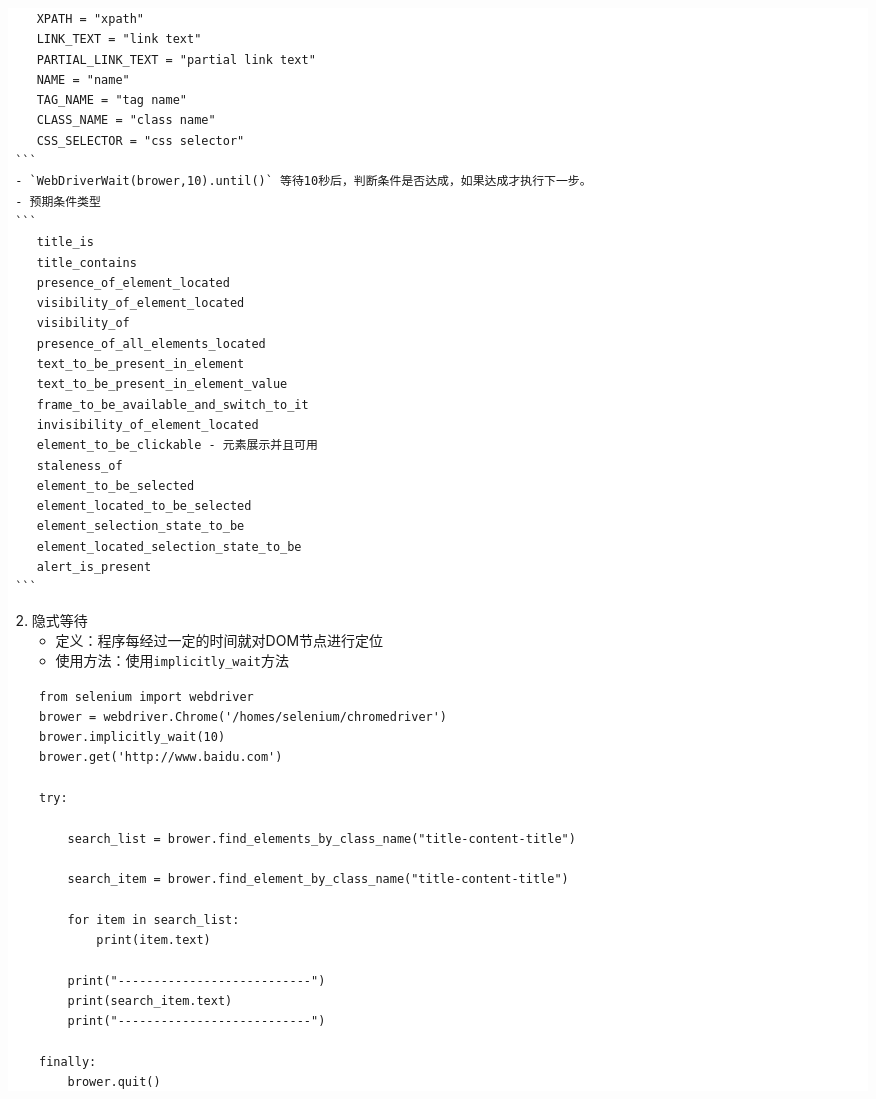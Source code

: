         XPATH = "xpath"
        LINK_TEXT = "link text"
        PARTIAL_LINK_TEXT = "partial link text"
        NAME = "name"
        TAG_NAME = "tag name"
        CLASS_NAME = "class name"
        CSS_SELECTOR = "css selector"
     ```
     - `WebDriverWait(brower,10).until()` 等待10秒后，判断条件是否达成，如果达成才执行下一步。
     - 预期条件类型
     ```
        title_is
        title_contains
        presence_of_element_located
        visibility_of_element_located
        visibility_of
        presence_of_all_elements_located
        text_to_be_present_in_element
        text_to_be_present_in_element_value
        frame_to_be_available_and_switch_to_it
        invisibility_of_element_located
        element_to_be_clickable - 元素展示并且可用
        staleness_of
        element_to_be_selected
        element_located_to_be_selected
        element_selection_state_to_be
        element_located_selection_state_to_be
        alert_is_present
     ```

2. 隐式等待
   - 定义：程序每经过一定的时间就对DOM节点进行定位
   - 使用方法：使用`implicitly_wait`方法
   ```
    from selenium import webdriver
    brower = webdriver.Chrome('/homes/selenium/chromedriver')
    brower.implicitly_wait(10)
    brower.get('http://www.baidu.com')

    try:

        search_list = brower.find_elements_by_class_name("title-content-title")

        search_item = brower.find_element_by_class_name("title-content-title")

        for item in search_list:
            print(item.text)

        print("---------------------------")
        print(search_item.text)
        print("---------------------------")

    finally:
        brower.quit()

   ```
